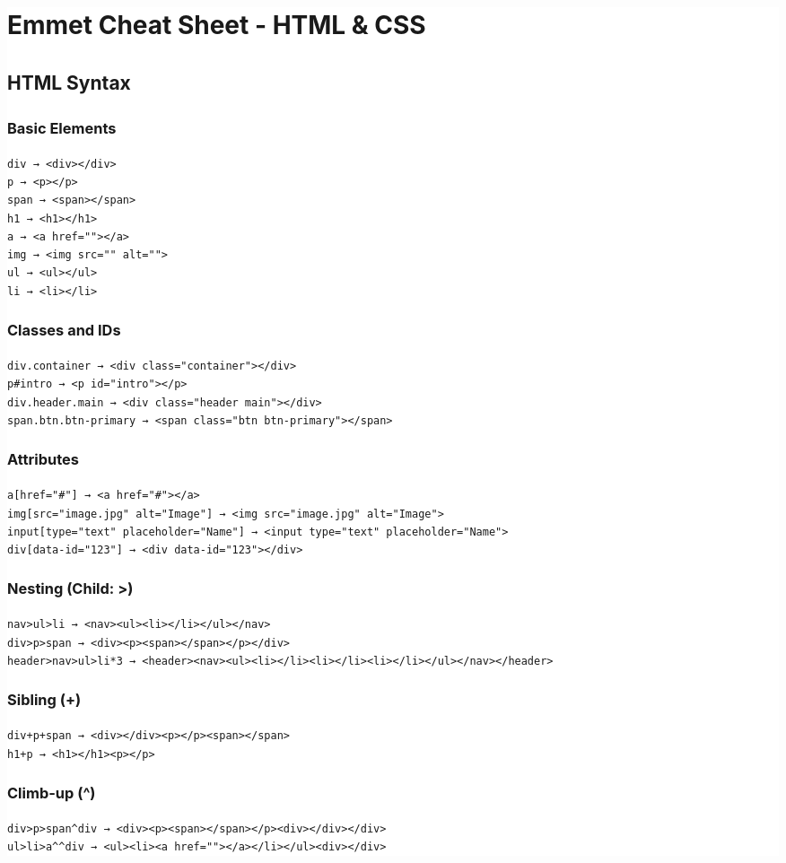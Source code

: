 # Emmet Cheat Sheet - HTML & CSS

## HTML Syntax

### Basic Elements
```
div → <div></div>
p → <p></p>
span → <span></span>
h1 → <h1></h1>
a → <a href=""></a>
img → <img src="" alt="">
ul → <ul></ul>
li → <li></li>
```

### Classes and IDs
```
div.container → <div class="container"></div>
p#intro → <p id="intro"></p>
div.header.main → <div class="header main"></div>
span.btn.btn-primary → <span class="btn btn-primary"></span>
```

### Attributes
```
a[href="#"] → <a href="#"></a>
img[src="image.jpg" alt="Image"] → <img src="image.jpg" alt="Image">
input[type="text" placeholder="Name"] → <input type="text" placeholder="Name">
div[data-id="123"] → <div data-id="123"></div>
```

### Nesting (Child: >)
```
nav>ul>li → <nav><ul><li></li></ul></nav>
div>p>span → <div><p><span></span></p></div>
header>nav>ul>li*3 → <header><nav><ul><li></li><li></li><li></li></ul></nav></header>
```

### Sibling (+)
```
div+p+span → <div></div><p></p><span></span>
h1+p → <h1></h1><p></p>
```

### Climb-up (^)
```
div>p>span^div → <div><p><span></span></p><div></div></div>
ul>li>a^^div → <ul><li><a href=""></a></li></ul><div></div>
```

